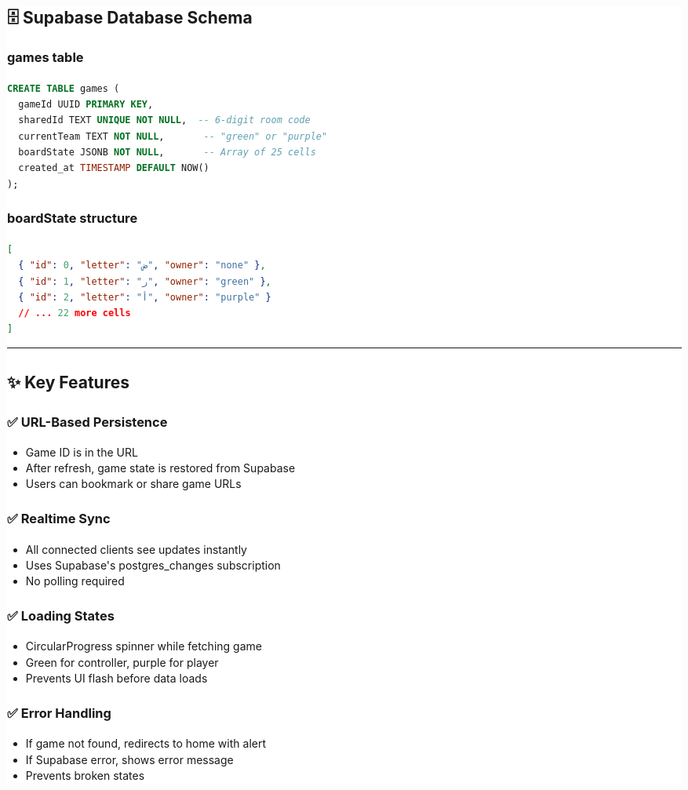 
## 🗄️ Supabase Database Schema

### **games** table

```sql
CREATE TABLE games (
  gameId UUID PRIMARY KEY,
  sharedId TEXT UNIQUE NOT NULL,  -- 6-digit room code
  currentTeam TEXT NOT NULL,       -- "green" or "purple"
  boardState JSONB NOT NULL,       -- Array of 25 cells
  created_at TIMESTAMP DEFAULT NOW()
);
```

### **boardState** structure

```json
[
  { "id": 0, "letter": "ض", "owner": "none" },
  { "id": 1, "letter": "ر", "owner": "green" },
  { "id": 2, "letter": "أ", "owner": "purple" }
  // ... 22 more cells
]
```

---

## ✨ Key Features

### ✅ **URL-Based Persistence**

- Game ID is in the URL
- After refresh, game state is restored from Supabase
- Users can bookmark or share game URLs

### ✅ **Realtime Sync**

- All connected clients see updates instantly
- Uses Supabase's postgres_changes subscription
- No polling required

### ✅ **Loading States**

- CircularProgress spinner while fetching game
- Green for controller, purple for player
- Prevents UI flash before data loads

### ✅ **Error Handling**

- If game not found, redirects to home with alert
- If Supabase error, shows error message
- Prevents broken states
